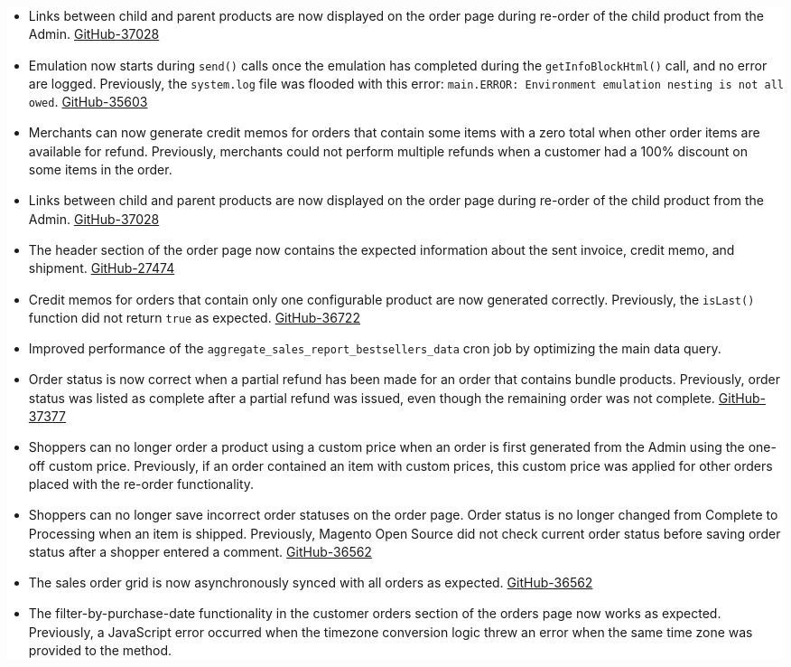 

* Links between child and parent products are now displayed on the order page during re-order of the child product from the Admin. [GitHub-37028](https://github.com/magento/magento2/issues/37028)



* Emulation now starts during `send()` calls once the emulation has completed during the `getInfoBlockHtml()` call, and no error are logged. Previously, the `system.log` file was flooded with this error: `main.ERROR: Environment emulation nesting is not allowed`. [GitHub-35603](https://github.com/magento/magento2/issues/35603)



* Merchants can now generate credit memos for orders that contain some items with a zero total when other order items are available for refund. Previously, merchants could not perform multiple refunds when a customer had a 100% discount on some items in the order.



* Links between child and parent products are now displayed on the order page during re-order of the child product from the Admin. [GitHub-37028](https://github.com/magento/magento2/issues/37028)



* The header section of the order page now contains the expected information about the sent invoice, credit memo, and shipment. [GitHub-27474](https://github.com/magento/magento2/issues/27474)



* Credit memos for orders that contain only one configurable product are now generated correctly. Previously, the `isLast()` function did not return `true` as expected. [GitHub-36722](https://github.com/magento/magento2/issues/36722)



* Improved performance of the `aggregate_sales_report_bestsellers_data` cron job by optimizing the main data query.



* Order status is now correct when a partial refund has been made for an order that contains bundle products. Previously, order status was listed as complete after a partial refund was issued, even though the remaining order was not complete. [GitHub-37377](https://github.com/magento/magento2/issues/37377)



* Shoppers can no longer order a product using a custom price when an order is first generated from the Admin using the one-off custom price. Previously, if an order contained an item with custom prices, this custom price was applied for other orders placed with the re-order functionality.



* Shoppers can no longer save incorrect order statuses on the order page. Order status is no longer changed from Complete to Processing when an item is shipped. Previously, Magento Open Source did not check current order status before saving order status after a shopper entered a comment. [GitHub-36562](https://github.com/magento/magento2/issues/36562)



* The sales order grid is now asynchronously synced with all orders as expected. [GitHub-36562](https://github.com/magento/magento2/issues/36562)



* The filter-by-purchase-date functionality in the customer orders section of the orders page now works as expected. Previously, a JavaScript error occurred when the timezone conversion logic threw an error when the same time zone was provided to the method.
